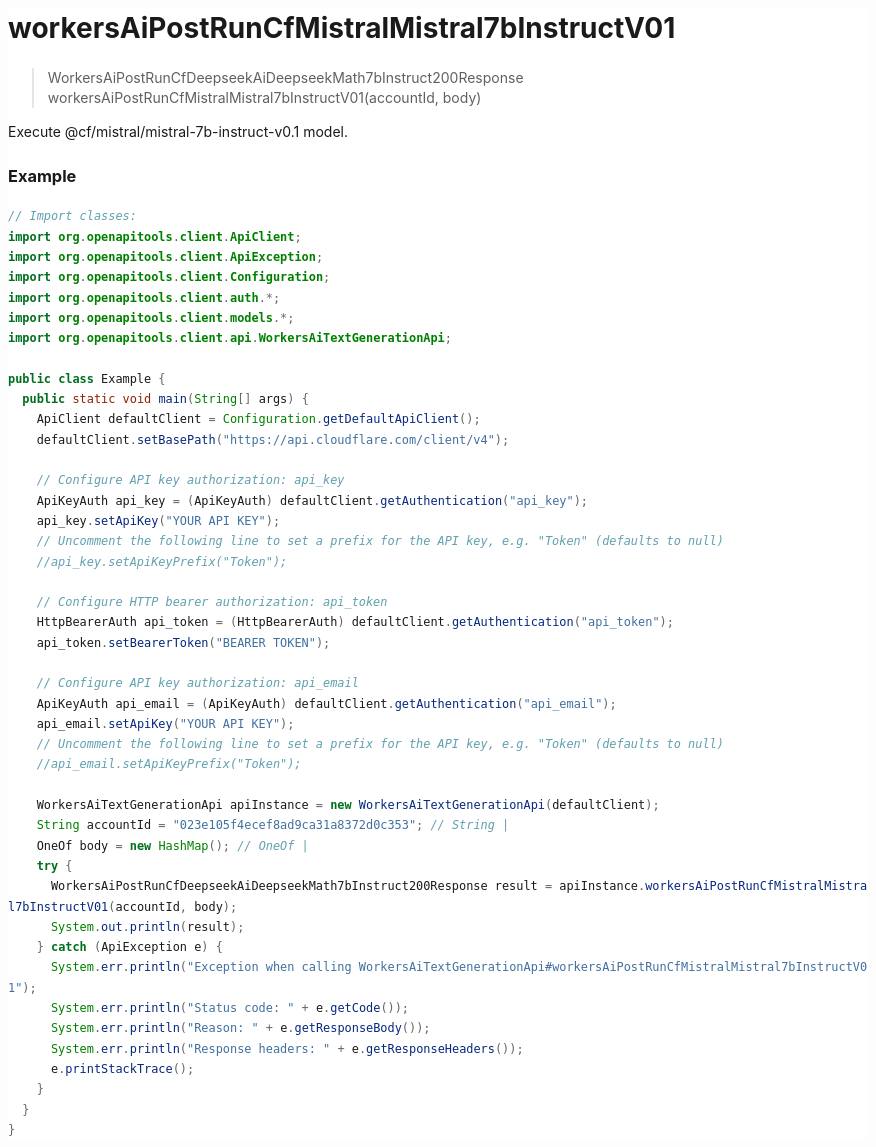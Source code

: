 <a id="workersAiPostRunCfMistralMistral7bInstructV01"></a>
# **workersAiPostRunCfMistralMistral7bInstructV01**
> WorkersAiPostRunCfDeepseekAiDeepseekMath7bInstruct200Response workersAiPostRunCfMistralMistral7bInstructV01(accountId, body)

Execute @cf/mistral/mistral-7b-instruct-v0.1 model.

### Example
```java
// Import classes:
import org.openapitools.client.ApiClient;
import org.openapitools.client.ApiException;
import org.openapitools.client.Configuration;
import org.openapitools.client.auth.*;
import org.openapitools.client.models.*;
import org.openapitools.client.api.WorkersAiTextGenerationApi;

public class Example {
  public static void main(String[] args) {
    ApiClient defaultClient = Configuration.getDefaultApiClient();
    defaultClient.setBasePath("https://api.cloudflare.com/client/v4");
    
    // Configure API key authorization: api_key
    ApiKeyAuth api_key = (ApiKeyAuth) defaultClient.getAuthentication("api_key");
    api_key.setApiKey("YOUR API KEY");
    // Uncomment the following line to set a prefix for the API key, e.g. "Token" (defaults to null)
    //api_key.setApiKeyPrefix("Token");

    // Configure HTTP bearer authorization: api_token
    HttpBearerAuth api_token = (HttpBearerAuth) defaultClient.getAuthentication("api_token");
    api_token.setBearerToken("BEARER TOKEN");

    // Configure API key authorization: api_email
    ApiKeyAuth api_email = (ApiKeyAuth) defaultClient.getAuthentication("api_email");
    api_email.setApiKey("YOUR API KEY");
    // Uncomment the following line to set a prefix for the API key, e.g. "Token" (defaults to null)
    //api_email.setApiKeyPrefix("Token");

    WorkersAiTextGenerationApi apiInstance = new WorkersAiTextGenerationApi(defaultClient);
    String accountId = "023e105f4ecef8ad9ca31a8372d0c353"; // String | 
    OneOf body = new HashMap(); // OneOf | 
    try {
      WorkersAiPostRunCfDeepseekAiDeepseekMath7bInstruct200Response result = apiInstance.workersAiPostRunCfMistralMistral7bInstructV01(accountId, body);
      System.out.println(result);
    } catch (ApiException e) {
      System.err.println("Exception when calling WorkersAiTextGenerationApi#workersAiPostRunCfMistralMistral7bInstructV01");
      System.err.println("Status code: " + e.getCode());
      System.err.println("Reason: " + e.getResponseBody());
      System.err.println("Response headers: " + e.getResponseHeaders());
      e.printStackTrace();
    }
  }
}
```
